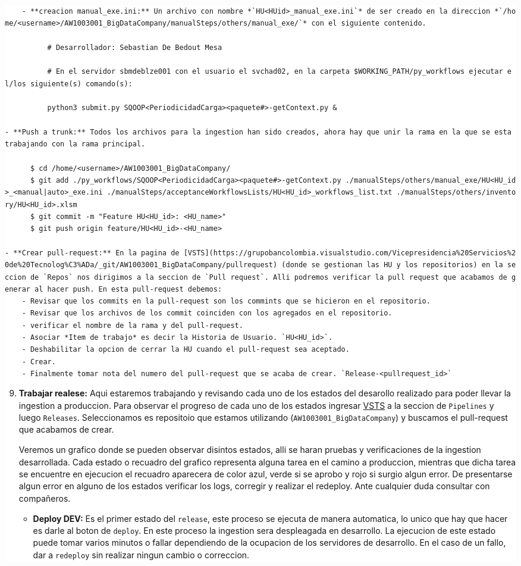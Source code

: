 
        - **creacion manual_exe.ini:** Un archivo con nombre *`HU<HUid>_manual_exe.ini`* de ser creado en la direccion *`/home/<username>/AW1003001_BigDataCompany/manualSteps/others/manual_exe/`* con el siguiente contenido.

              # Desarrollador: Sebastian De Bedout Mesa

              # En el servidor sbmdeblze001 con el usuario el svchad02, en la carpeta $WORKING_PATH/py_workflows ejecutar el/los siguiente(s) comando(s):
              
              python3 submit.py SQOOP<PeriodicidadCarga><paquete#>-getContext.py &

    - **Push a trunk:** Todos los archivos para la ingestion han sido creados, ahora hay que unir la rama en la que se esta trabajando con la rama principal. 
        
          $ cd /home/<username>/AW1003001_BigDataCompany/
          $ git add ./py_workflows/SQOOP<PeriodicidadCarga><paquete#>-getContext.py ./manualSteps/others/manual_exe/HU<HU_id>_<manual|auto>_exe.ini ./manualSteps/acceptanceWorkflowsLists/HU<HU_id>_workflows_list.txt ./manualSteps/others/inventory/HU<HU_id>.xlsm
          $ git commit -m "Feature HU<HU_id>: <HU_name>"
          $ git push origin feature/HU<HU_id>-<HU_name>

    - **Crear pull-request:** En la pagina de [VSTS](https://grupobancolombia.visualstudio.com/Vicepresidencia%20Servicios%20de%20Tecnolog%C3%ADa/_git/AW1003001_BigDataCompany/pullrequest) (donde se gestionan las HU y los repositorios) en la seccion de `Repos` nos dirigimos a la seccion de `Pull request`. Alli podremos verificar la pull request que acabamos de generar al hacer push. En esta pull-request debemos:
        - Revisar que los commits en la pull-request son los commints que se hicieron en el repositorio.
        - Revisar que los archivos de los commit coinciden con los agregados en el repositorio.
        - verificar el nombre de la rama y del pull-request.
        - Asociar *Item de trabajo* es decir la Historia de Usuario. `HU<HU_id>`.
        - Deshabilitar la opcion de cerrar la HU cuando el pull-request sea aceptado.
        - Crear.
        - Finalmente tomar nota del numero del pull-request que se acaba de crear. `Release-<pullrequest_id>`

9. **Trabajar realese:** Aqui estaremos trabajando y revisando cada uno de los estados del desarollo realizado para poder llevar la ingestion a produccion. Para observar el progreso de cada uno de los estados ingresar [VSTS](https://grupobancolombia.visualstudio.com/Vicepresidencia%20Servicios%20de%20Tecnolog%C3%ADa) a la seccion de `Pipelines` y luego `Releases`. Seleccionamos es repositoio que estamos utilizando (`AW1003001_BigDataCompany`) y buscamos el pull-request que acabamos de crear. 

    Veremos un grafico donde se pueden observar disintos estados, alli se haran pruebas y verificaciones de la ingestion desarrollada. Cada estado o recuadro del grafico representa alguna tarea en el camino a produccion, mientras que dicha tarea se encuentre en ejecucion el recuadro aparecera de color azul, verde si se aprobo y rojo si surgio algun error. De presentarse algun error en alguno de los estados verificar los logs, corregir y realizar el redeploy. Ante cualquier duda consultar con compañeros.

    - **Deploy DEV:** Es el primer estado del `release`, este proceso se ejecuta de manera automatica, lo unico que hay que hacer es darle al boton de `deploy`. En este proceso la ingestion sera despleagada en desarrollo. La ejecucion de este estado puede tomar varios minutos o fallar dependiendo de la ocupacion de los servidores de desarrollo. En el caso de un fallo, dar a `redeploy` sin realizar ningun cambio o correccion.
    